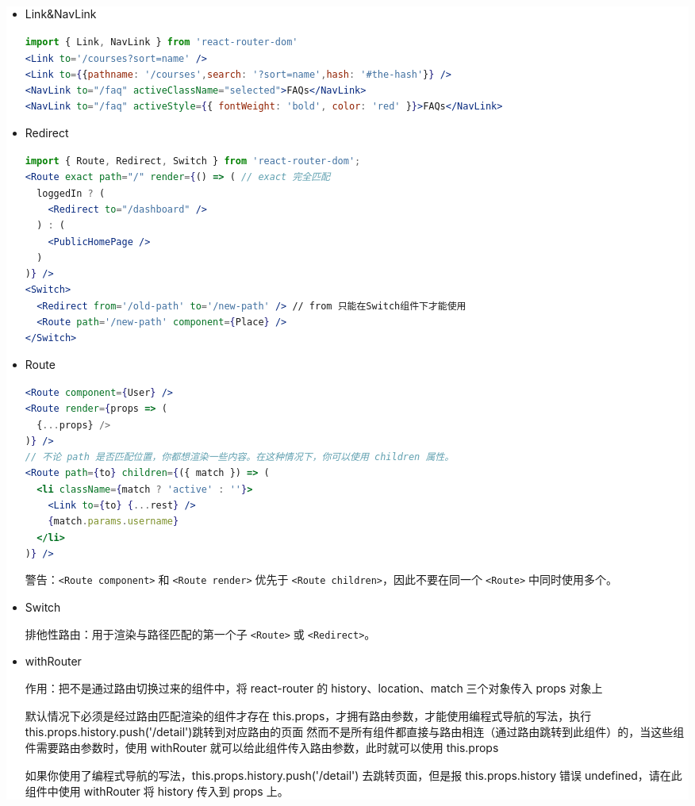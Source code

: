 - Link&NavLink

  ```jsx
  import { Link, NavLink } from 'react-router-dom'
  <Link to='/courses?sort=name' />
  <Link to={{pathname: '/courses',search: '?sort=name',hash: '#the-hash'}} />
  <NavLink to="/faq" activeClassName="selected">FAQs</NavLink>
  <NavLink to="/faq" activeStyle={{ fontWeight: 'bold', color: 'red' }}>FAQs</NavLink>
  ```

- Redirect

  ```jsx
  import { Route, Redirect, Switch } from 'react-router-dom';
  <Route exact path="/" render={() => ( // exact 完全匹配
    loggedIn ? (
      <Redirect to="/dashboard" />
    ) : (
      <PublicHomePage />
    )
  )} />
  <Switch>
    <Redirect from='/old-path' to='/new-path' /> // from 只能在Switch组件下才能使用
    <Route path='/new-path' component={Place} />
  </Switch>
  ```

- Route

  ```jsx
  <Route component={User} />
  <Route render={props => (
    {...props} />
  )} />
  // 不论 path 是否匹配位置，你都想渲染一些内容。在这种情况下，你可以使用 children 属性。
  <Route path={to} children={({ match }) => (
    <li className={match ? 'active' : ''}>
      <Link to={to} {...rest} />
      {match.params.username}
    </li>
  )} />
  ```

  警告：`<Route component>` 和 `<Route render>` 优先于 `<Route children>`，因此不要在同一个 `<Route>` 中同时使用多个。

- Switch

  排他性路由：用于渲染与路径匹配的第一个子 `<Route>` 或 `<Redirect>`。

- withRouter

  作用：把不是通过路由切换过来的组件中，将 react-router 的 history、location、match 三个对象传入 props 对象上

  默认情况下必须是经过路由匹配渲染的组件才存在 this.props，才拥有路由参数，才能使用编程式导航的写法，执行 this.props.history.push('/detail')跳转到对应路由的页面
  然而不是所有组件都直接与路由相连（通过路由跳转到此组件）的，当这些组件需要路由参数时，使用 withRouter 就可以给此组件传入路由参数，此时就可以使用 this.props

  如果你使用了编程式导航的写法，this.props.history.push('/detail') 去跳转页面，但是报 this.props.history 错误 undefined，请在此组件中使用 withRouter 将 history 传入到 props 上。
